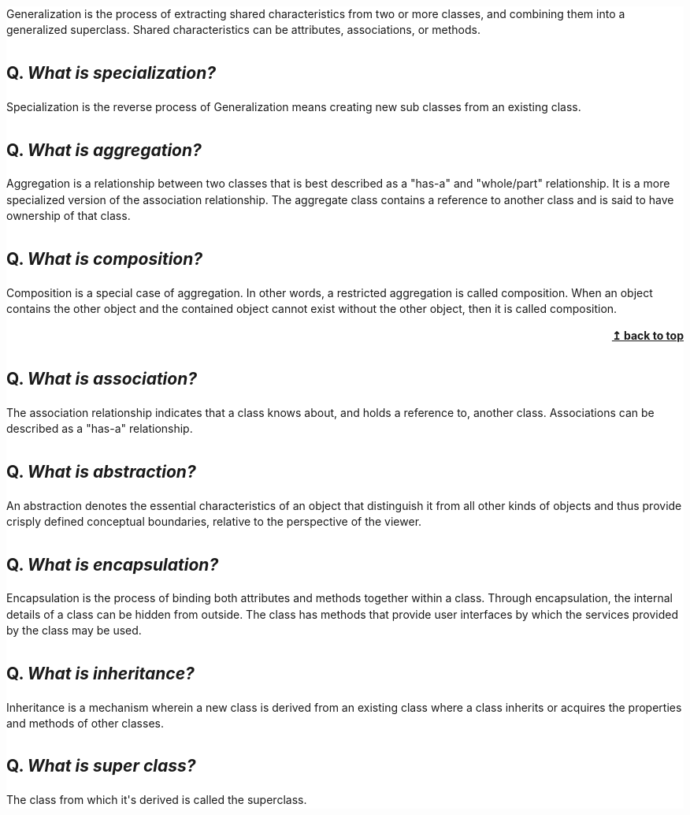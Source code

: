 Generalization is the process of extracting shared characteristics from two or more classes, and combining them into a generalized superclass. Shared characteristics can be attributes, associations, or methods.

## Q. ***What is specialization?***

Specialization is the reverse process of Generalization means creating new sub classes from an existing class.

## Q. ***What is aggregation?***

Aggregation is a relationship between two classes that is best described as a "has-a" and "whole/part" relationship. It is a more specialized version of the association relationship. The aggregate class contains a reference to another class and is said to have ownership of that class.

## Q. ***What is composition?***

Composition is a special case of aggregation. In other words, a restricted aggregation is called composition. When an object contains the other object and the contained object cannot exist without the other object, then it is called composition.

<div align="right">
    <b><a href="#">↥ back to top</a></b>
</div>

## Q. ***What is association?***

The association relationship indicates that a class knows about, and holds a reference to, another class. Associations can be described as a "has-a" relationship.

## Q. ***What is abstraction?***

An abstraction denotes the essential characteristics of an object that distinguish it from all other kinds of objects and thus provide crisply defined conceptual boundaries, relative to the perspective of the viewer.

## Q. ***What is encapsulation?***

Encapsulation is the process of binding both attributes and methods together within a class. Through encapsulation, the internal details of a class can be hidden from outside. The class has methods that provide user interfaces by which the services provided by the class may be used.

## Q. ***What is inheritance?***

Inheritance is a mechanism wherein a new class is derived from an existing class where a class inherits or acquires the properties and methods of other classes.

## Q. ***What is super class?***

The class from which it's derived is called the superclass.
